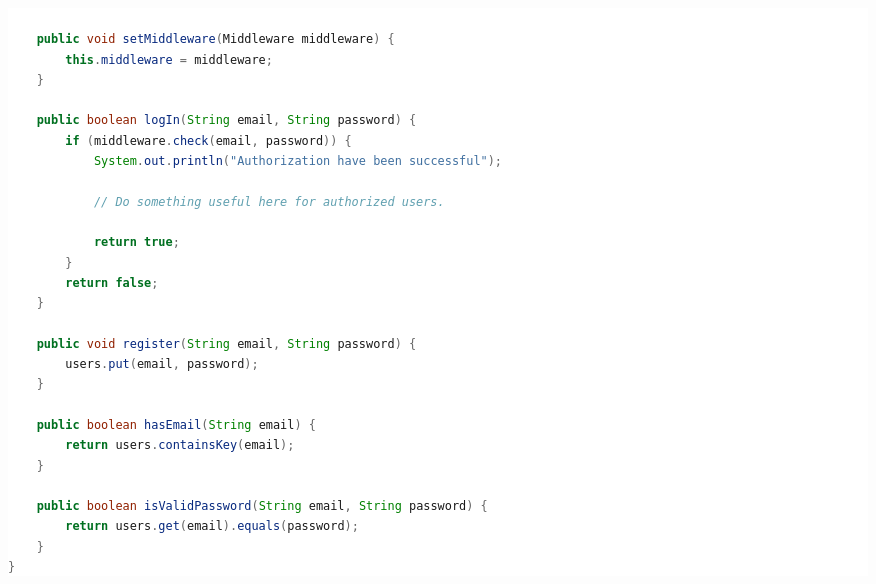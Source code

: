 ```java

    public void setMiddleware(Middleware middleware) {
        this.middleware = middleware;
    }

    public boolean logIn(String email, String password) {
        if (middleware.check(email, password)) {
            System.out.println("Authorization have been successful");

            // Do something useful here for authorized users.

            return true;
        }
        return false;
    }

    public void register(String email, String password) {
        users.put(email, password);
    }

    public boolean hasEmail(String email) {
        return users.containsKey(email);
    }

    public boolean isValidPassword(String email, String password) {
        return users.get(email).equals(password);
    }
}

```